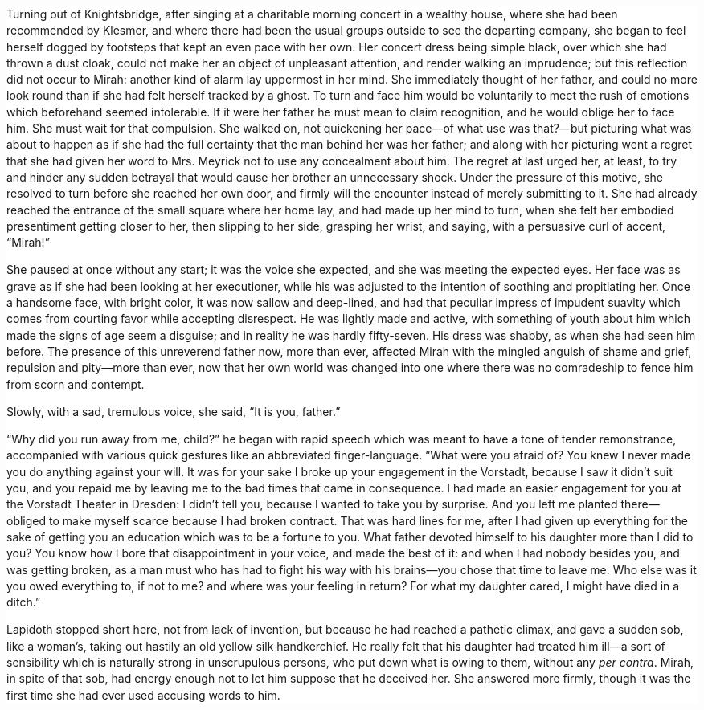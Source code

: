 Turning out of Knightsbridge, after singing at a charitable morning concert in a wealthy house, where she had been recommended by Klesmer, and where there had been the usual groups outside to see the departing company, she began to feel herself dogged by footsteps that kept an even pace with her own. Her concert dress being simple black, over which she had thrown a dust cloak, could not make her an object of unpleasant attention, and render walking an imprudence; but this reflection did not occur to Mirah: another kind of alarm lay uppermost in her mind. She immediately thought of her father, and could no more look round than if she had felt herself tracked by a ghost. To turn and face him would be voluntarily to meet the rush of emotions which beforehand seemed intolerable. If it were her father he must mean to claim recognition, and he would oblige her to face him. She must wait for that compulsion. She walked on, not quickening her pace—of what use was that?—but picturing what was about to happen as if she had the full certainty that the man behind her was her father; and along with her picturing went a regret that she had given her word to Mrs. Meyrick not to use any concealment about him. The regret at last urged her, at least, to try and hinder any sudden betrayal that would cause her brother an unnecessary shock. Under the pressure of this motive, she resolved to turn before she reached her own door, and firmly will the encounter instead of merely submitting to it. She had already reached the entrance of the small square where her home lay, and had made up her mind to turn, when she felt her embodied presentiment getting closer to her, then slipping to her side, grasping her wrist, and saying, with a persuasive curl of accent, “Mirah!” 

She paused at once without any start; it was the voice she expected, and she was meeting the expected eyes. Her face was as grave as if she had been looking at her executioner, while his was adjusted to the intention of soothing and propitiating her. Once a handsome face, with bright color, it was now sallow and deep-lined, and had that peculiar impress of impudent suavity which comes from courting favor while accepting disrespect. He was lightly made and active, with something of youth about him which made the signs of age seem a disguise; and in reality he was hardly fifty-seven. His dress was shabby, as when she had seen him before. The presence of this unreverend father now, more than ever, affected Mirah with the mingled anguish of shame and grief, repulsion and pity—more than ever, now that her own world was changed into one where there was no comradeship to fence him from scorn and contempt. 

Slowly, with a sad, tremulous voice, she said, “It is you, father.” 

“Why did you run away from me, child?” he began with rapid speech which was meant to have a tone of tender remonstrance, accompanied with various quick gestures like an abbreviated finger-language. “What were you afraid of? You knew I never made you do anything against your will. It was for your sake I broke up your engagement in the Vorstadt, because I saw it didn’t suit you, and you repaid me by leaving me to the bad times that came in consequence. I had made an easier engagement for you at the Vorstadt Theater in Dresden: I didn’t tell you, because I wanted to take you by surprise. And you left me planted there—obliged to make myself scarce because I had broken contract. That was hard lines for me, after I had given up everything for the sake of getting you an education which was to be a fortune to you. What father devoted himself to his daughter more than I did to you? You know how I bore that disappointment in your voice, and made the best of it: and when I had nobody besides you, and was getting broken, as a man must who has had to fight his way with his brains—you chose that time to leave me. Who else was it you owed everything to, if not to me? and where was your feeling in return? For what my daughter cared, I might have died in a ditch.” 

Lapidoth stopped short here, not from lack of invention, but because he had reached a pathetic climax, and gave a sudden sob, like a woman’s, taking out hastily an old yellow silk handkerchief. He really felt that his daughter had treated him ill—a sort of sensibility which is naturally strong in unscrupulous persons, who put down what is owing to them, without any _per contra_. Mirah, in spite of that sob, had energy enough not to let him suppose that he deceived her. She answered more firmly, though it was the first time she had ever used accusing words to him. 
